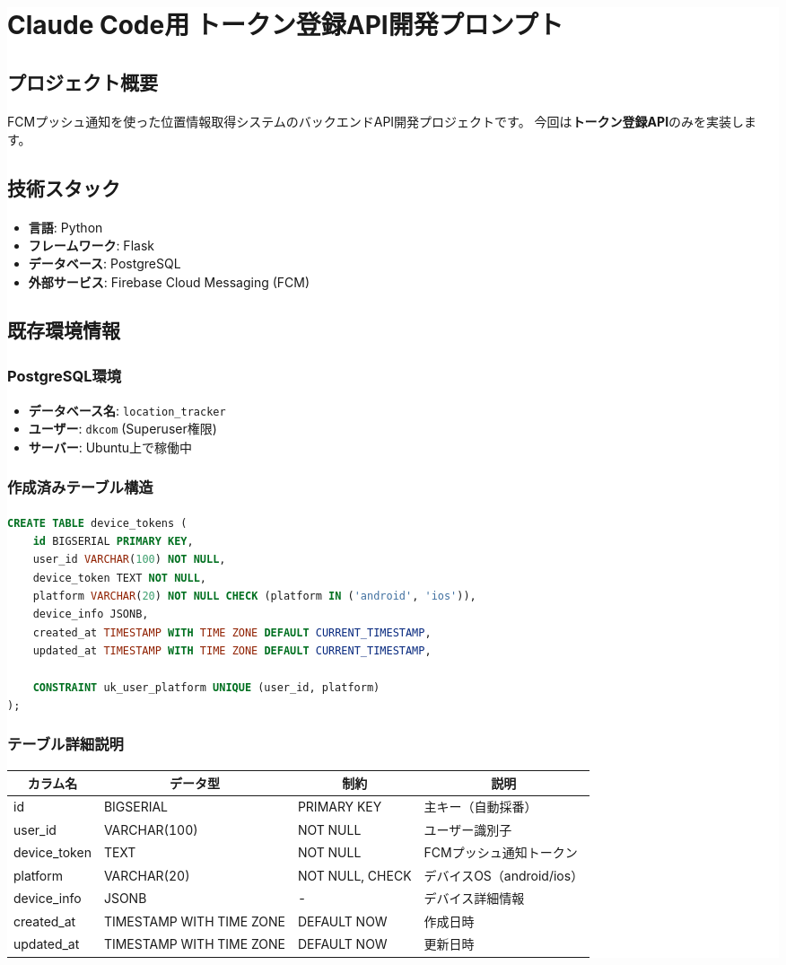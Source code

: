 # Claude Code用 トークン登録API開発プロンプト

## プロジェクト概要

FCMプッシュ通知を使った位置情報取得システムのバックエンドAPI開発プロジェクトです。
今回は**トークン登録API**のみを実装します。

## 技術スタック

- **言語**: Python
- **フレームワーク**: Flask
- **データベース**: PostgreSQL
- **外部サービス**: Firebase Cloud Messaging (FCM)

## 既存環境情報

### PostgreSQL環境
- **データベース名**: `location_tracker`
- **ユーザー**: `dkcom` (Superuser権限)
- **サーバー**: Ubuntu上で稼働中

### 作成済みテーブル構造

```sql
CREATE TABLE device_tokens (
    id BIGSERIAL PRIMARY KEY,
    user_id VARCHAR(100) NOT NULL,
    device_token TEXT NOT NULL,
    platform VARCHAR(20) NOT NULL CHECK (platform IN ('android', 'ios')),
    device_info JSONB,
    created_at TIMESTAMP WITH TIME ZONE DEFAULT CURRENT_TIMESTAMP,
    updated_at TIMESTAMP WITH TIME ZONE DEFAULT CURRENT_TIMESTAMP,
    
    CONSTRAINT uk_user_platform UNIQUE (user_id, platform)
);
```

### テーブル詳細説明

| カラム名 | データ型 | 制約 | 説明 |
|---------|---------|------|------|
| id | BIGSERIAL | PRIMARY KEY | 主キー（自動採番） |
| user_id | VARCHAR(100) | NOT NULL | ユーザー識別子 |
| device_token | TEXT | NOT NULL | FCMプッシュ通知トークン |
| platform | VARCHAR(20) | NOT NULL, CHECK | デバイスOS（android/ios） |
| device_info | JSONB | - | デバイス詳細情報 |
| created_at | TIMESTAMP WITH TIME ZONE | DEFAULT NOW | 作成日時 |
| updated_at | TIMESTAMP WITH TIME ZONE | DEFAULT NOW | 更新日時 |
